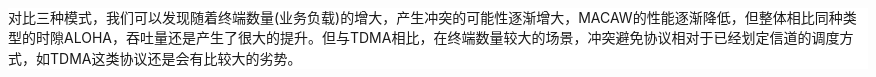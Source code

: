 对比三种模式，我们可以发现随着终端数量(业务负载)的增大，产生冲突的可能性逐渐增大，MACAW的性能逐渐降低，但整体相比同种类型的时隙ALOHA，吞吐量还是产生了很大的提升。但与TDMA相比，在终端数量较大的场景，冲突避免协议相对于已经划定信道的调度方式，如TDMA这类协议还是会有比较大的劣势。

